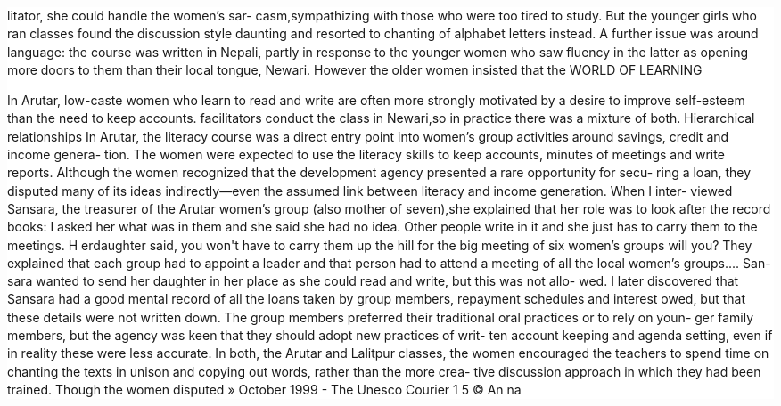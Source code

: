 litator, she could handle the women’s sar- 
casm,sympathizing with those who were too 
tired to study. But the younger girls who ran 
classes found the discussion style daunting 
and resorted to chanting of alphabet letters 
instead. A further issue was around language: 
the course was written in Nepali, partly in 
response to the younger women who saw 
fluency in the latter as opening more doors 
to them than their local tongue, Newari. 
However the older women insisted that the 
   WORLD OF LEARNING 
 
In Arutar, low-caste women who learn to read and write are often more strongly motivated by a desire 
to improve self-esteem than the need to keep accounts. 
facilitators conduct the class in Newari,so 
in practice there was a mixture of both. 
Hierarchical relationships 
In Arutar, the literacy course was a direct 
entry point into women’s group activities 
around savings, credit and income genera- 
tion. The women were expected to use the 
literacy skills to keep accounts, minutes of 
meetings and write reports. Although the 
women recognized that the development 
agency presented a rare opportunity for secu- 
ring a loan, they disputed many of its ideas 
indirectly—even the assumed link between 
literacy and income generation. When I inter- 
viewed Sansara, the treasurer of the Arutar 
women’s group (also mother of seven),she 
explained that her role was to look after the 
record books: I asked her what was in them and 
she said she had no idea. Other people write in it 
and she just has to carry them to the meetings. 
H erdaughter said, you won't have to carry them 
up the hill for the big meeting of six women’s groups 
will you? They explained that each group had to 
appoint a leader and that person had to attend a 
meeting of all the local women’s groups.... San- 
sara wanted to send her daughter in her place as 
she could read and write, but this was not allo- 
wed. I later discovered that Sansara had a good 
mental record of all the loans taken by group 
members, repayment schedules and interest 
owed, but that these details were not written 
down. The group members preferred their 
traditional oral practices or to rely on youn- 
ger family members, but the agency was keen 
that they should adopt new practices of writ- 
ten account keeping and agenda setting, even 
if in reality these were less accurate. 
In both, the Arutar and Lalitpur classes, 
the women encouraged the teachers to spend 
time on chanting the texts in unison and 
copying out words, rather than the more crea- 
tive discussion approach in which they had 
been trained. Though the women disputed » 
October 1999 - The Unesco Courier 1 5 
© 
An
na
 